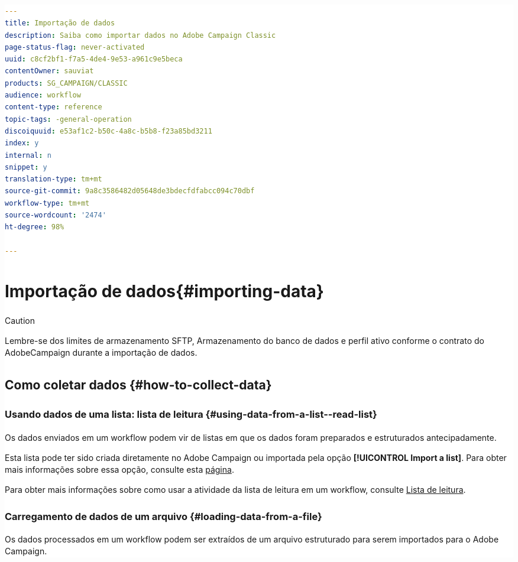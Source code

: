 ```yaml
---
title: Importação de dados
description: Saiba como importar dados no Adobe Campaign Classic
page-status-flag: never-activated
uuid: c8cf2bf1-f7a5-4de4-9e53-a961c9e5beca
contentOwner: sauviat
products: SG_CAMPAIGN/CLASSIC
audience: workflow
content-type: reference
topic-tags: -general-operation
discoiquuid: e53af1c2-b50c-4a8c-b5b8-f23a85bd3211
index: y
internal: n
snippet: y
translation-type: tm+mt
source-git-commit: 9a8c3586482d05648de3bdecfdfabcc094c70dbf
workflow-type: tm+mt
source-wordcount: '2474'
ht-degree: 98%

---
```



# Importação de dados{#importing-data}

>[!CAUTION]
>
>Lembre-se dos limites de armazenamento SFTP, Armazenamento do banco de dados e perfil ativo conforme o contrato do AdobeCampaign durante a importação de dados.

## Como coletar dados {#how-to-collect-data}

### Usando dados de uma lista: lista de leitura {#using-data-from-a-list--read-list}

Os dados enviados em um workflow podem vir de listas em que os dados foram preparados e estruturados antecipadamente.

Esta lista pode ter sido criada diretamente no Adobe Campaign ou importada pela opção **[!UICONTROL Import a list]**. Para obter mais informações sobre essa opção, consulte esta [página](../../platform/using/generic-imports-and-exports.md).

Para obter mais informações sobre como usar a atividade da lista de leitura em um workflow, consulte [Lista de leitura](../../workflow/using/read-list.md).

### Carregamento de dados de um arquivo {#loading-data-from-a-file}

Os dados processados em um workflow podem ser extraídos de um arquivo estruturado para serem importados para o Adobe Campaign.

